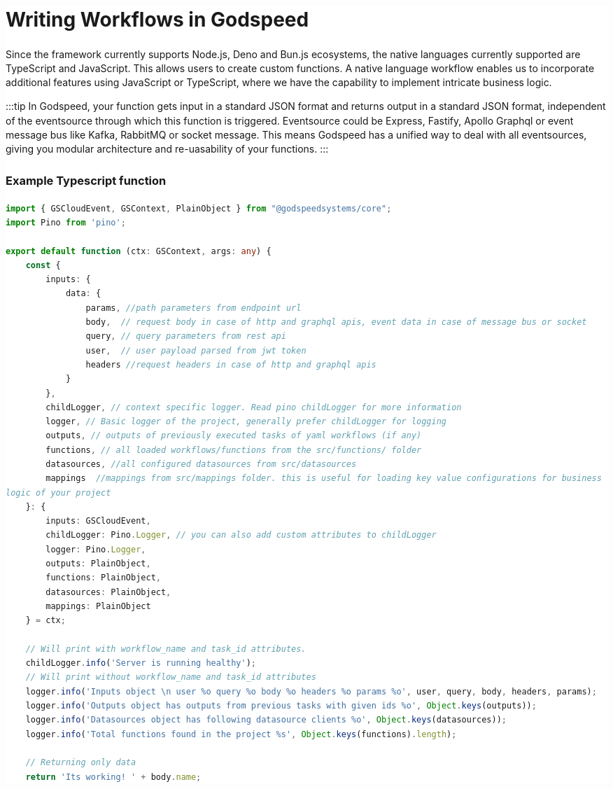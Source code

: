 # Writing Workflows in Godspeed

Since the framework currently supports Node.js, Deno and Bun.js ecosystems, the native languages currently supported are TypeScript and JavaScript. This allows users to create custom functions. A native language workflow enables us to incorporate additional features using JavaScript or TypeScript, where we have the capability to implement intricate business logic.

:::tip
In Godspeed, your function gets input in a standard JSON format and returns output in a standard JSON format, independent of the eventsource through which this function is triggered. Eventsource could be Express, Fastify, Apollo Graphql or event message bus like Kafka, RabbitMQ or socket message. This means Godspeed has a unified way to deal with all eventsources, giving you modular architecture and re-uasability of your functions.
:::

### Example Typescript function
```typescript
import { GSCloudEvent, GSContext, PlainObject } from "@godspeedsystems/core";
import Pino from 'pino';

export default function (ctx: GSContext, args: any) {
    const {
        inputs: {
            data: {
                params, //path parameters from endpoint url
                body,  // request body in case of http and graphql apis, event data in case of message bus or socket
                query, // query parameters from rest api
                user,  // user payload parsed from jwt token
                headers //request headers in case of http and graphql apis
            }
        }, 
        childLogger, // context specific logger. Read pino childLogger for more information
        logger, // Basic logger of the project, generally prefer childLogger for logging 
        outputs, // outputs of previously executed tasks of yaml workflows (if any)
        functions, // all loaded workflows/functions from the src/functions/ folder
        datasources, //all configured datasources from src/datasources
        mappings  //mappings from src/mappings folder. this is useful for loading key value configurations for business logic of your project
    }: {
        inputs: GSCloudEvent, 
        childLogger: Pino.Logger, // you can also add custom attributes to childLogger
        logger: Pino.Logger,
        outputs: PlainObject, 
        functions: PlainObject, 
        datasources: PlainObject,
        mappings: PlainObject
    } = ctx;

    // Will print with workflow_name and task_id attributes. 
    childLogger.info('Server is running healthy');
    // Will print without workflow_name and task_id attributes
    logger.info('Inputs object \n user %o query %o body %o headers %o params %o', user, query, body, headers, params);
    logger.info('Outputs object has outputs from previous tasks with given ids %o', Object.keys(outputs));
    logger.info('Datasources object has following datasource clients %o', Object.keys(datasources));
    logger.info('Total functions found in the project %s', Object.keys(functions).length);

    // Returning only data
    return 'Its working! ' + body.name;

```